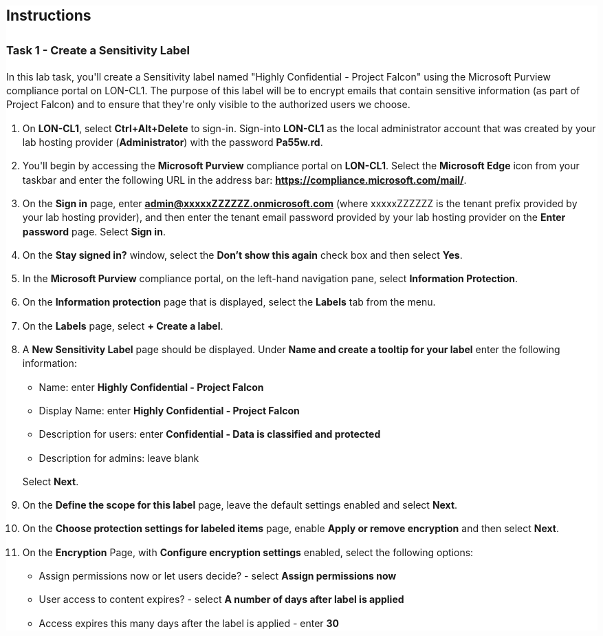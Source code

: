 ## Instructions

### Task 1 - Create a Sensitivity Label

In this lab task, you'll create a Sensitivity label named "Highly Confidential - Project Falcon" using the Microsoft Purview compliance portal on LON-CL1. The purpose of this label will be to encrypt emails that contain sensitive information (as part of Project Falcon) and to ensure that they're only visible to the authorized users we choose.

1. On **LON-CL1**, select **Ctrl+Alt+Delete** to sign-in. Sign-into **LON-CL1** as the local administrator account that was created by your lab hosting provider (**Administrator**) with the password **Pa55w.rd**.

2. You'll begin by accessing the **Microsoft Purview** compliance portal on **LON-CL1**. Select the **Microsoft Edge** icon from your taskbar and enter the following URL in the address bar: **<https://compliance.microsoft.com/mail/>**.

3. On the **Sign in** page, enter **admin@xxxxxZZZZZZ.onmicrosoft.com** (where xxxxxZZZZZZ is the tenant prefix provided by your lab hosting provider), and then enter the tenant email password provided by your lab hosting provider on the **Enter password** page. Select **Sign in**.

4. On the **Stay signed in?** window, select the **Don’t show this again** check box and then select **Yes**.

5. In the **Microsoft Purview** compliance portal, on the left-hand navigation pane, select **Information Protection**.

6. On the **Information protection** page that is displayed, select the **Labels** tab from the menu.

7. On the **Labels** page, select **+ Create a label**.

8. A **New Sensitivity Label** page should be displayed. Under **Name and create a tooltip for your label** enter the following information:

    - Name: enter **Highly Confidential - Project Falcon**

    - Display Name: enter **Highly Confidential - Project Falcon**

    - Description for users: enter **Confidential - Data is classified and protected**

    - Description for admins: leave blank

    Select **Next**.

9. On the **Define the scope for this label** page, leave the default settings enabled and select **Next**.

10. On the **Choose protection settings for labeled items** page, enable **Apply or remove encryption** and then select **Next**.

11. On the **Encryption** Page, with **Configure encryption settings** enabled, select the following options:

    - Assign permissions now or let users decide? - select **Assign permissions now**

    - User access to content expires? - select **A number of days after label is applied**

    - Access expires this many days after the label is applied - enter **30**
